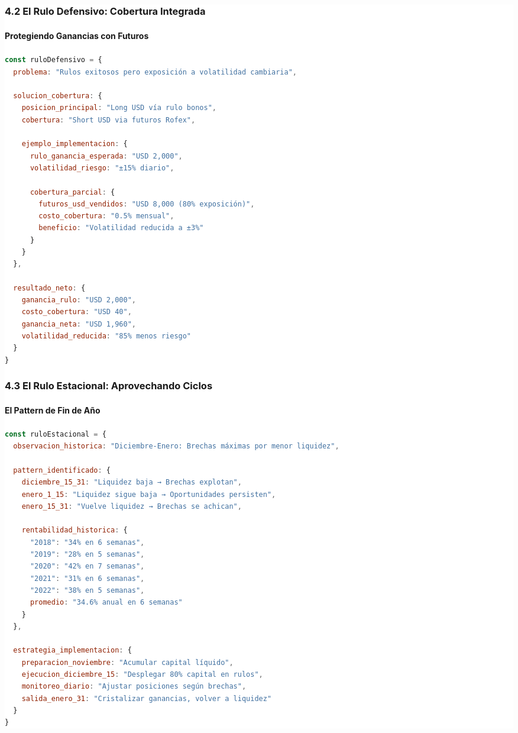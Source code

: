 ### **4.2 El Rulo Defensivo: Cobertura Integrada**

#### **Protegiendo Ganancias con Futuros**

```javascript
const ruloDefensivo = {
  problema: "Rulos exitosos pero exposición a volatilidad cambiaria",
  
  solucion_cobertura: {
    posicion_principal: "Long USD vía rulo bonos",
    cobertura: "Short USD via futuros Rofex",
  
    ejemplo_implementacion: {
      rulo_ganancia_esperada: "USD 2,000",
      volatilidad_riesgo: "±15% diario",
    
      cobertura_parcial: {
        futuros_usd_vendidos: "USD 8,000 (80% exposición)",
        costo_cobertura: "0.5% mensual",
        beneficio: "Volatilidad reducida a ±3%"
      }
    }
  },
  
  resultado_neto: {
    ganancia_rulo: "USD 2,000",
    costo_cobertura: "USD 40",
    ganancia_neta: "USD 1,960",
    volatilidad_reducida: "85% menos riesgo"
  }
}
```

### **4.3 El Rulo Estacional: Aprovechando Ciclos**

#### **El Pattern de Fin de Año**

```javascript
const ruloEstacional = {
  observacion_historica: "Diciembre-Enero: Brechas máximas por menor liquidez",
  
  pattern_identificado: {
    diciembre_15_31: "Liquidez baja → Brechas explotan",
    enero_1_15: "Liquidez sigue baja → Oportunidades persisten", 
    enero_15_31: "Vuelve liquidez → Brechas se achican",
  
    rentabilidad_historica: {
      "2018": "34% en 6 semanas",
      "2019": "28% en 5 semanas", 
      "2020": "42% en 7 semanas",
      "2021": "31% en 6 semanas",
      "2022": "38% en 5 semanas",
      promedio: "34.6% anual en 6 semanas"
    }
  },
  
  estrategia_implementacion: {
    preparacion_noviembre: "Acumular capital líquido",
    ejecucion_diciembre_15: "Desplegar 80% capital en rulos",
    monitoreo_diario: "Ajustar posiciones según brechas",
    salida_enero_31: "Cristalizar ganancias, volver a liquidez"
  }
}
```
